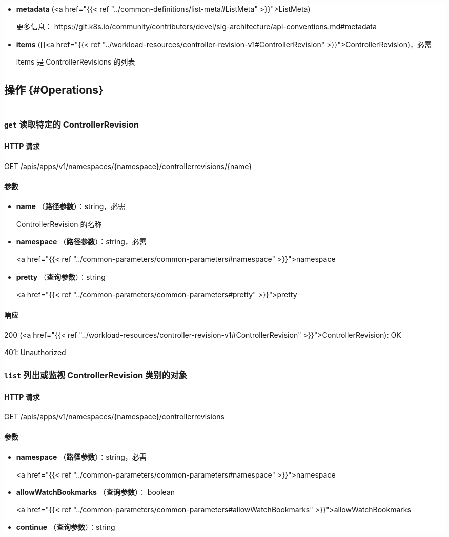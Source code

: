 - **metadata** (<a href="{{< ref "../common-definitions/list-meta#ListMeta" >}}">ListMeta</a>)

  更多信息：
  https://git.k8s.io/community/contributors/devel/sig-architecture/api-conventions.md#metadata

- **items** ([]<a href="{{< ref "../workload-resources/controller-revision-v1#ControllerRevision" >}}">ControllerRevision</a>)，必需

  items 是 ControllerRevisions 的列表

## 操作 {#Operations}

<hr>

### `get` 读取特定的 ControllerRevision

#### HTTP 请求

GET /apis/apps/v1/namespaces/{namespace}/controllerrevisions/{name}

#### 参数

- **name** （**路径参数**）：string，必需

  ControllerRevision 的名称

- **namespace** （**路径参数**）：string，必需

  <a href="{{< ref "../common-parameters/common-parameters#namespace" >}}">namespace</a>

- **pretty** （**查询参数**）：string

  <a href="{{< ref "../common-parameters/common-parameters#pretty" >}}">pretty</a>

#### 响应

200 (<a href="{{< ref "../workload-resources/controller-revision-v1#ControllerRevision" >}}">ControllerRevision</a>): OK

401: Unauthorized

### `list` 列出或监视 ControllerRevision 类别的对象

#### HTTP 请求

GET /apis/apps/v1/namespaces/{namespace}/controllerrevisions

#### 参数

- **namespace** （**路径参数**）：string，必需

  <a href="{{< ref "../common-parameters/common-parameters#namespace" >}}">namespace</a>

- **allowWatchBookmarks** （**查询参数**）： boolean

  <a href="{{< ref "../common-parameters/common-parameters#allowWatchBookmarks" >}}">allowWatchBookmarks</a>

- **continue** （**查询参数**）：string
